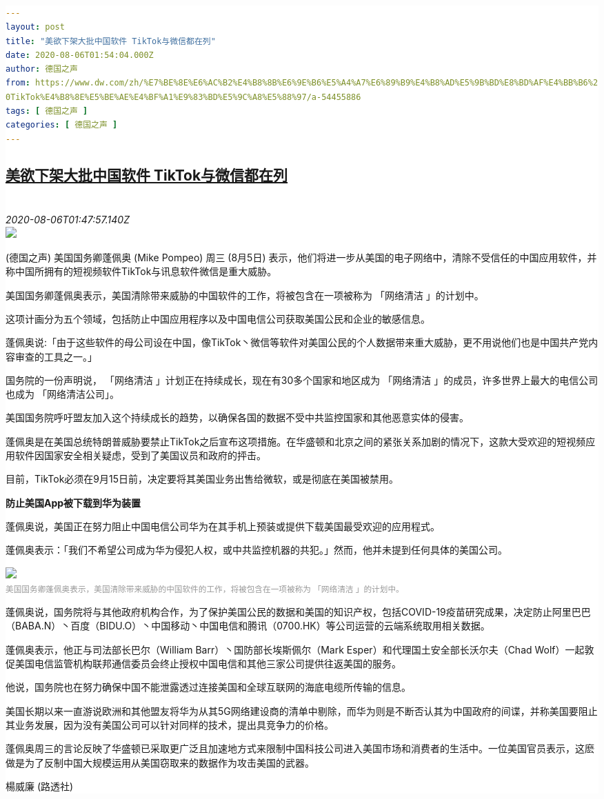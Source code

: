 ```yaml
---
layout: post
title: "美欲下架大批中国软件 TikTok与微信都在列"
date: 2020-08-06T01:54:04.000Z
author: 德国之声
from: https://www.dw.com/zh/%E7%BE%8E%E6%AC%B2%E4%B8%8B%E6%9E%B6%E5%A4%A7%E6%89%B9%E4%B8%AD%E5%9B%BD%E8%BD%AF%E4%BB%B6%20TikTok%E4%B8%8E%E5%BE%AE%E4%BF%A1%E9%83%BD%E5%9C%A8%E5%88%97/a-54455886
tags: [ 德国之声 ]
categories: [ 德国之声 ]
---
```


[美欲下架大批中国软件 TikTok与微信都在列](https://www.dw.com/zh/%E7%BE%8E%E6%AC%B2%E4%B8%8B%E6%9E%B6%E5%A4%A7%E6%89%B9%E4%B8%AD%E5%9B%BD%E8%BD%AF%E4%BB%B6%20TikTok%E4%B8%8E%E5%BE%AE%E4%BF%A1%E9%83%BD%E5%9C%A8%E5%88%97/a-54455886)
------

<div>
<div><i><br>2020-08-06T01:47:57.140Z</i></div><img src="https://images.weserv.nl/?url=api.dw.com/image/54454151_303.jpg" width="100%"><div><small style="color: #999;"></small></div><p>(德国之声) 美国国务卿蓬佩奥 (Mike Pompeo) 周三 (8月5日) 表示，他们将进一步从美国的电子网络中，清除不受信任的中国应用软件，并称中国所拥有的短视频软件TikTok与讯息软件微信是重大威胁。</p><p>美国国务卿蓬佩奥表示，美国清除带来威胁的中国软件的工作，将被包含在一项被称为 「网络清洁 」的计划中。</p><p>这项计画分为五个领域，包括防止中国应用程序以及中国电信公司获取美国公民和企业的敏感信息。</p><p>蓬佩奥说:「由于这些软件的母公司设在中国，像TikTok丶微信等软件对美国公民的个人数据带来重大威胁，更不用说他们也是中国共产党内容审查的工具之一。」</p><p>国务院的一份声明说， 「网络清洁 」计划正在持续成长，现在有30多个国家和地区成为 「网络清洁 」的成员，许多世界上最大的电信公司也成为 「网络清洁公司」。</p><p>美国国务院呼吁盟友加入这个持续成长的趋势，以确保各国的数据不受中共监控国家和其他恶意实体的侵害。</p><p>蓬佩奥是在美国总统特朗普威胁要禁止TikTok之后宣布这项措施。在华盛顿和北京之间的紧张关系加剧的情况下，这款大受欢迎的短视频应用软件因国家安全相关疑虑，受到了美国议员和政府的抨击。</p><p>目前，TikTok必须在9月15日前，决定要将其美国业务出售给微软，或是彻底在美国被禁用。</p><p><strong>防止美国App被下载到华为装置</strong></p><p>蓬佩奥说，美国正在努力阻止中国电信公司华为在其手机上预装或提供下载美国最受欢迎的应用程式。</p><p>蓬佩奥表示：「我们不希望公司成为华为侵犯人权，或中共监控机器的共犯。」然而，他并未提到任何具体的美国公司。</p><img src="https://images.weserv.nl/?url=api.dw.com/image/54431593_303.jpg" width="100%"><div><small style="color: #999;">美国国务卿蓬佩奥表示，美国清除带来威胁的中国软件的工作，将被包含在一项被称为 「网络清洁 」的计划中。</small></div><p>蓬佩奥说，国务院将与其他政府机构合作，为了保护美国公民的数据和美国的知识产权，包括COVID-19疫苗研究成果，决定防止阿里巴巴（BABA.N）丶百度（BIDU.O）丶中国移动丶中国电信和腾讯（0700.HK）等公司运营的云端系统取用相关数据。</p><p>蓬佩奥表示，他正与司法部长巴尔（William Barr）丶国防部长埃斯佩尔（Mark Esper）和代理国土安全部长沃尔夫（Chad Wolf）一起敦促美国电信监管机构联邦通信委员会终止授权中国电信和其他三家公司提供往返美国的服务。</p><p>他说，国务院也在努力确保中国不能泄露透过连接美国和全球互联网的海底电缆所传输的信息。</p><p>美国长期以来一直游说欧洲和其他盟友将华为从其5G网络建设商的清单中剔除，而华为则是不断否认其为中国政府的间谍，并称美国要阻止其业务发展，因为没有美国公司可以针对同样的技术，提出具竞争力的价格。</p><p>蓬佩奥周三的言论反映了华盛顿已采取更广泛且加速地方式来限制中国科技公司进入美国市场和消费者的生活中。一位美国官员表示，这麽做是为了反制中国大规模运用从美国窃取来的数据作为攻击美国的武器。</p><p>楊威廉 (路透社) </p>
</div>
